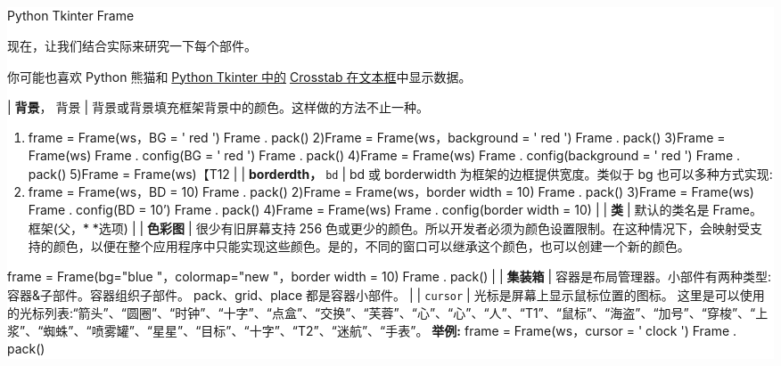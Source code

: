 Python Tkinter Frame

现在，让我们结合实际来研究一下每个部件。

你可能也喜欢 Python 熊猫和 [Python Tkinter 中的](https://pythonguides.com/python-tkinter-to-display-data-in-textboxes/) [Crosstab 在文本框](https://pythonguides.com/crosstab-in-python-pandas/)中显示数据。

| **背景**，
背景 | 背景或背景填充框架背景中的颜色。这样做的方法不止一种。
1) frame = Frame(ws，BG = ' red ')
Frame . pack()
2)Frame = Frame(ws，background = ' red ')
Frame . pack()
3)Frame = Frame(ws)
Frame . config(BG = ' red ')
Frame . pack()
4)Frame = Frame(ws)
Frame . config(background = ' red ')
Frame . pack()
5)Frame = Frame(ws)【T12 |
| **borderdth，**
`bd` | bd 或 borderwidth 为框架的边框提供宽度。类似于 bg 也可以多种方式实现:
1) frame = Frame(ws，BD = 10)
Frame . pack()
2)Frame = Frame(ws，border width = 10)
Frame . pack()
3)Frame = Frame(ws)
Frame . config(BD = 10’)
Frame . pack()
4)Frame = Frame(ws)
Frame . config(border width = 10)
 |
| **类** | 默认的类名是 Frame。
框架(父，* *选项) |
| **色彩图** | 很少有旧屏幕支持 256 色或更少的颜色。所以开发者必须为颜色设置限制。在这种情况下，会映射受支持的颜色，以便在整个应用程序中只能实现这些颜色。是的，不同的窗口可以继承这个颜色，也可以创建一个新的颜色。

frame = Frame(bg="blue "，colormap="new "，border width = 10)
Frame . pack()
 |
| **集装箱** | 容器是布局管理器。小部件有两种类型:容器&子部件。容器组织子部件。
pack、grid、place 都是容器小部件。 |
| `cursor` | 光标是屏幕上显示鼠标位置的图标。
这里是可以使用的光标列表:“箭头”、“圆圈”、“时钟”、“十字”、“点盒”、“交换”、“芙蓉”、“心”、“心”、“人”、“T1”、“鼠标”、“海盗”、“加号”、“穿梭”、“上浆”、“蜘蛛”、“喷雾罐”、“星星”、“目标”、“十字”、“T2”、“迷航”、“手表”。
**举例:**
frame = Frame(ws，cursor = ' clock ')
Frame . pack()
